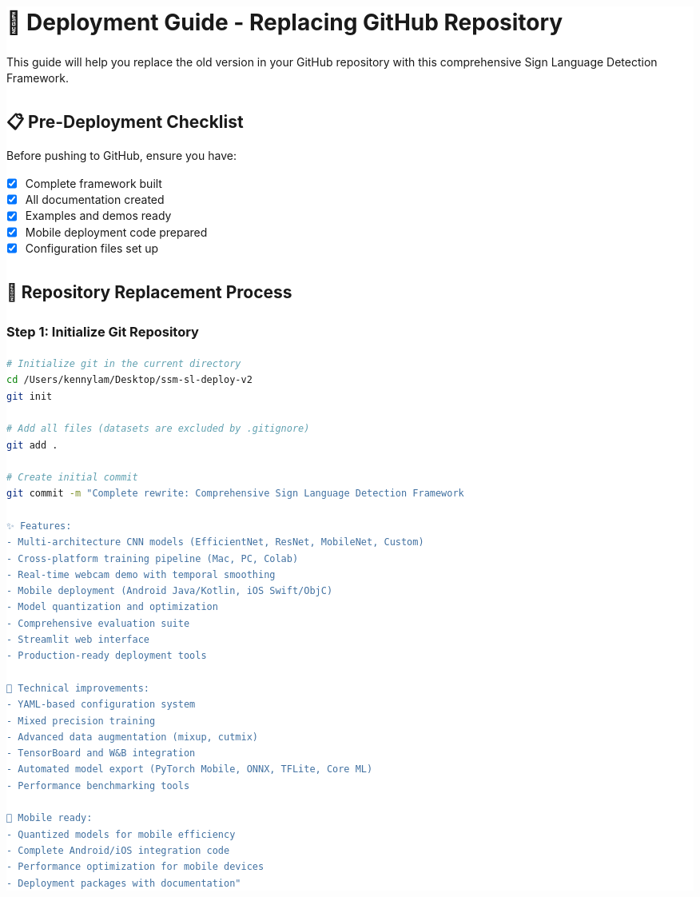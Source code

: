 # 🚀 Deployment Guide - Replacing GitHub Repository

This guide will help you replace the old version in your GitHub repository with this comprehensive Sign Language Detection Framework.

## 📋 Pre-Deployment Checklist

Before pushing to GitHub, ensure you have:
- [x] Complete framework built
- [x] All documentation created
- [x] Examples and demos ready
- [x] Mobile deployment code prepared
- [x] Configuration files set up

## 🔄 Repository Replacement Process

### Step 1: Initialize Git Repository

```bash
# Initialize git in the current directory
cd /Users/kennylam/Desktop/ssm-sl-deploy-v2
git init

# Add all files (datasets are excluded by .gitignore)
git add .

# Create initial commit
git commit -m "Complete rewrite: Comprehensive Sign Language Detection Framework

✨ Features:
- Multi-architecture CNN models (EfficientNet, ResNet, MobileNet, Custom)
- Cross-platform training pipeline (Mac, PC, Colab)
- Real-time webcam demo with temporal smoothing
- Mobile deployment (Android Java/Kotlin, iOS Swift/ObjC)
- Model quantization and optimization
- Comprehensive evaluation suite
- Streamlit web interface
- Production-ready deployment tools

🔧 Technical improvements:
- YAML-based configuration system
- Mixed precision training
- Advanced data augmentation (mixup, cutmix)
- TensorBoard and W&B integration
- Automated model export (PyTorch Mobile, ONNX, TFLite, Core ML)
- Performance benchmarking tools

📱 Mobile ready:
- Quantized models for mobile efficiency
- Complete Android/iOS integration code
- Performance optimization for mobile devices
- Deployment packages with documentation"
```
